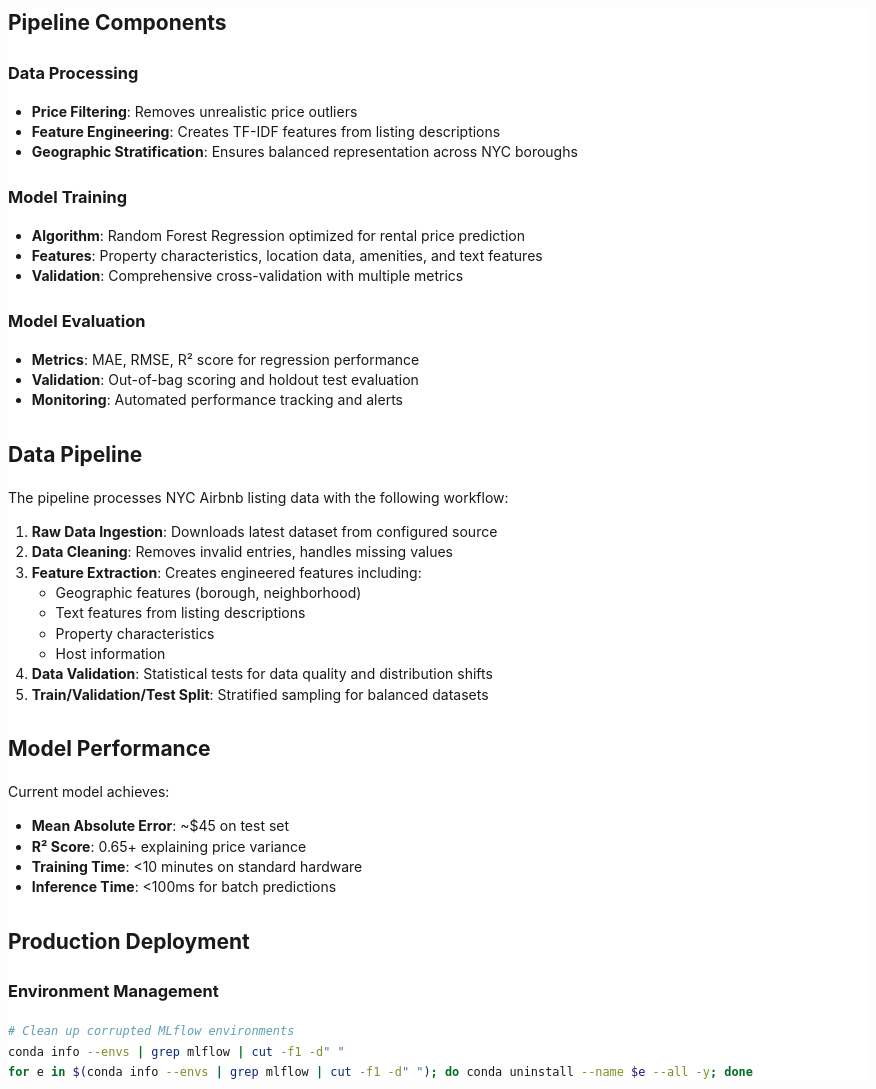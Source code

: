 ## Pipeline Components

### Data Processing
- **Price Filtering**: Removes unrealistic price outliers
- **Feature Engineering**: Creates TF-IDF features from listing descriptions
- **Geographic Stratification**: Ensures balanced representation across NYC boroughs

### Model Training
- **Algorithm**: Random Forest Regression optimized for rental price prediction
- **Features**: Property characteristics, location data, amenities, and text features
- **Validation**: Comprehensive cross-validation with multiple metrics

### Model Evaluation
- **Metrics**: MAE, RMSE, R² score for regression performance
- **Validation**: Out-of-bag scoring and holdout test evaluation
- **Monitoring**: Automated performance tracking and alerts

## Data Pipeline

The pipeline processes NYC Airbnb listing data with the following workflow:

1. **Raw Data Ingestion**: Downloads latest dataset from configured source
2. **Data Cleaning**: Removes invalid entries, handles missing values
3. **Feature Extraction**: Creates engineered features including:
   - Geographic features (borough, neighborhood)
   - Text features from listing descriptions
   - Property characteristics
   - Host information
4. **Data Validation**: Statistical tests for data quality and distribution shifts
5. **Train/Validation/Test Split**: Stratified sampling for balanced datasets

## Model Performance

Current model achieves:
- **Mean Absolute Error**: ~$45 on test set
- **R² Score**: 0.65+ explaining price variance
- **Training Time**: <10 minutes on standard hardware
- **Inference Time**: <100ms for batch predictions

## Production Deployment

### Environment Management
```bash
# Clean up corrupted MLflow environments
conda info --envs | grep mlflow | cut -f1 -d" "
for e in $(conda info --envs | grep mlflow | cut -f1 -d" "); do conda uninstall --name $e --all -y; done
```
